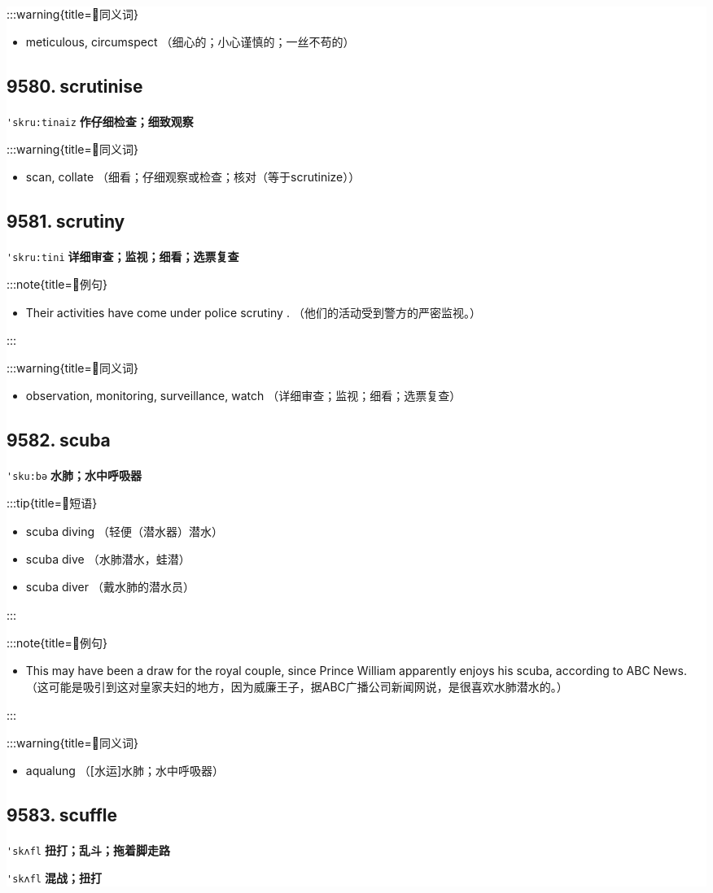 :::warning{title=🤔同义词}

- meticulous, circumspect （细心的；小心谨慎的；一丝不苟的）


## 9580. scrutinise

`'skru:tinaiz`  **作仔细检查；细致观察**

:::warning{title=🤔同义词}

- scan, collate （细看；仔细观察或检查；核对（等于scrutinize））


## 9581. scrutiny

`'skru:tini`  **详细审查；监视；细看；选票复查**

:::note{title=🎤例句}

- Their activities have come under police scrutiny . （他们的活动受到警方的严密监视。）

:::

:::warning{title=🤔同义词}

- observation, monitoring, surveillance, watch （详细审查；监视；细看；选票复查）


## 9582. scuba

`'sku:bə`  **水肺；水中呼吸器**

:::tip{title=🤩短语}

- scuba diving （轻便（潜水器）潜水）

- scuba dive （水肺潜水，蛙潜）

- scuba diver （戴水肺的潜水员）

:::

:::note{title=🎤例句}

- This may have been a draw for the royal couple, since Prince William apparently enjoys his scuba, according to ABC News. （这可能是吸引到这对皇家夫妇的地方，因为威廉王子，据ABC广播公司新闻网说，是很喜欢水肺潜水的。）

:::

:::warning{title=🤔同义词}

- aqualung （[水运]水肺；水中呼吸器）


## 9583. scuffle

`'skʌfl`  **扭打；乱斗；拖着脚走路**

`'skʌfl`  **混战；扭打**
